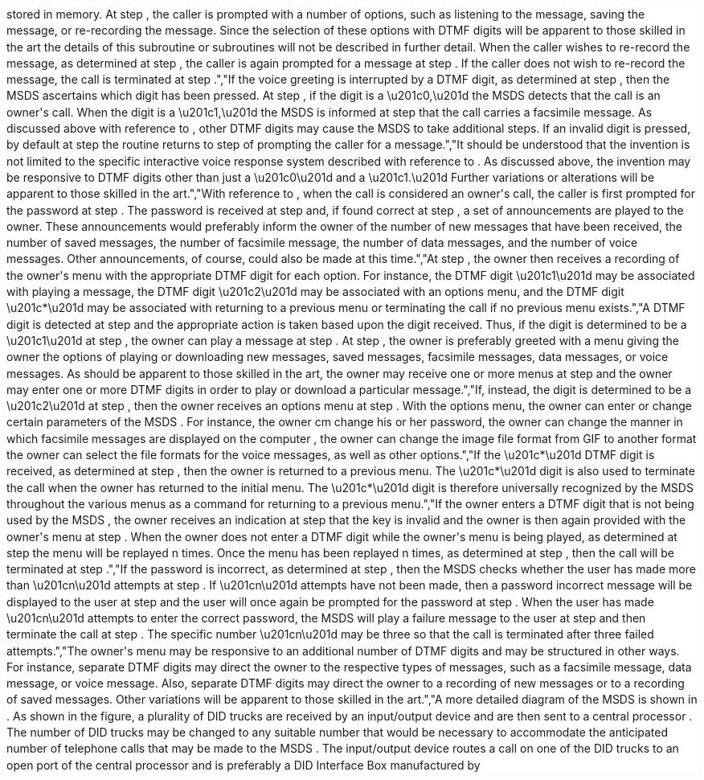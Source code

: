 stored in memory. At step , the caller is prompted with a number of options, such as listening to the message, saving the message, or re-recording the message. Since the selection of these options with DTMF digits will be apparent to those skilled in the art the details of this subroutine or subroutines will not be described in further detail. When the caller wishes to re-record the message, as determined at step , the caller is again prompted for a message at step . If the caller does not wish to re-record the message, the call is terminated at step .","If the voice greeting is interrupted by a DTMF digit, as determined at step , then the MSDS  ascertains which digit has been pressed. At step , if the digit is a \u201c0,\u201d the MSDS  detects that the call is an owner's call. When the digit is a \u201c1,\u201d the MSDS  is informed at step  that the call carries a facsimile message. As discussed above with reference to , other DTMF digits may cause the MSDS  to take additional steps. If an invalid digit is pressed, by default at step  the routine returns to step  of prompting the caller for a message.","It should be understood that the invention is not limited to the specific interactive voice response system described with reference to . As discussed above, the invention may be responsive to DTMF digits other than just a \u201c0\u201d and a \u201c1.\u201d Further variations or alterations will be apparent to those skilled in the art.","With reference to , when the call is considered an owner's call, the caller is first prompted for the password at step . The password is received at step  and, if found correct at step , a set of announcements are played to the owner. These announcements would preferably inform the owner of the number of new messages that have been received, the number of saved messages, the number of facsimile message, the number of data messages, and the number of voice messages. Other announcements, of course, could also be made at this time.","At step , the owner then receives a recording of the owner's menu with the appropriate DTMF digit for each option. For instance, the DTMF digit \u201c1\u201d may be associated with playing a message, the DTMF digit \u201c2\u201d may be associated with an options menu, and the DTMF digit \u201c*\u201d may be associated with returning to a previous menu or terminating the call if no previous menu exists.","A DTMF digit is detected at step  and the appropriate action is taken based upon the digit received. Thus, if the digit is determined to be a \u201c1\u201d at step , the owner can play a message at step . At step , the owner is preferably greeted with a menu giving the owner the options of playing or downloading new messages, saved messages, facsimile messages, data messages, or voice messages. As should be apparent to those skilled in the art, the owner may receive one or more menus at step  and the owner may enter one or more DTMF digits in order to play or download a particular message.","If, instead, the digit is determined to be a \u201c2\u201d at step , then the owner receives an options menu at step . With the options menu, the owner can enter or change certain parameters of the MSDS . For instance, the owner cm change his or her password, the owner can change the manner in which facsimile messages are displayed on the computer , the owner can change the image file format from GIF to another format the owner can select the file formats for the voice messages, as well as other options.","If the \u201c*\u201d DTMF digit is received, as determined at step , then the owner is returned to a previous menu. The \u201c*\u201d digit is also used to terminate the call when the owner has returned to the initial menu. The \u201c*\u201d digit is therefore universally recognized by the MSDS  throughout the various menus as a command for returning to a previous menu.","If the owner enters a DTMF digit that is not being used by the MSDS , the owner receives an indication at step  that the key is invalid and the owner is then again provided with the owner's menu at step . When the owner does not enter a DTMF digit while the owner's menu is being played, as determined at step  the menu will be replayed n times. Once the menu has been replayed n times, as determined at step , then the call will be terminated at step .","If the password is incorrect, as determined at step , then the MSDS  checks whether the user has made more than \u201cn\u201d attempts at step . If \u201cn\u201d attempts have not been made, then a password incorrect message will be displayed to the user at step  and the user will once again be prompted for the password at step . When the user has made \u201cn\u201d attempts to enter the correct password, the MSDS  will play a failure message to the user at step  and then terminate the call at step . The specific number \u201cn\u201d may be three so that the call is terminated after three failed attempts.","The owner's menu may be responsive to an additional number of DTMF digits and may be structured in other ways. For instance, separate DTMF digits may direct the owner to the respective types of messages, such as a facsimile message, data message, or voice message. Also, separate DTMF digits may direct the owner to a recording of new messages or to a recording of saved messages. Other variations will be apparent to those skilled in the art.","A more detailed diagram of the MSDS  is shown in . As shown in the figure, a plurality of DID trucks  are received by an input\/output device  and are then sent to a central processor . The number of DID trucks  may be changed to any suitable number that would be necessary to accommodate the anticipated number of telephone calls that may be made to the MSDS . The input\/output device  routes a call on one of the DID trucks  to an open port of the central processor  and is preferably a DID Interface Box manufactured by